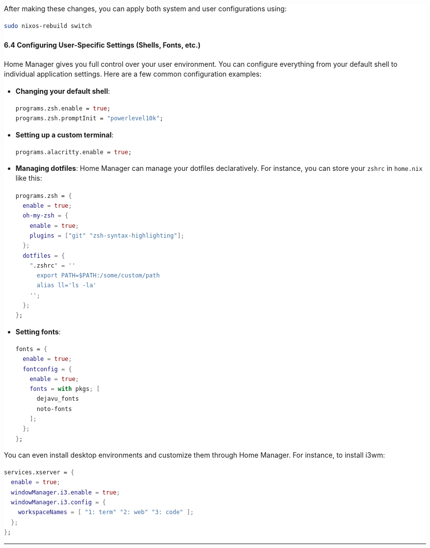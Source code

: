 After making these changes, you can apply both system and user configurations using:
```bash
sudo nixos-rebuild switch
```

#### 6.4 **Configuring User-Specific Settings (Shells, Fonts, etc.)**

Home Manager gives you full control over your user environment. You can configure everything from your default shell to individual application settings. Here are a few common configuration examples:

- **Changing your default shell**:
  ```nix
  programs.zsh.enable = true;
  programs.zsh.promptInit = "powerlevel10k";
  ```
- **Setting up a custom terminal**:
  ```nix
  programs.alacritty.enable = true;
  ```
- **Managing dotfiles**:
  Home Manager can manage your dotfiles declaratively. For instance, you can store your `zshrc` in `home.nix` like this:
  ```nix
  programs.zsh = {
    enable = true;
    oh-my-zsh = {
      enable = true;
      plugins = ["git" "zsh-syntax-highlighting"];
    };
    dotfiles = {
      ".zshrc" = ''
        export PATH=$PATH:/some/custom/path
        alias ll='ls -la'
      '';
    };
  };
  ```

- **Setting fonts**:
  ```nix
  fonts = {
    enable = true;
    fontconfig = {
      enable = true;
      fonts = with pkgs; [
        dejavu_fonts
        noto-fonts
      ];
    };
  };
  ```

You can even install desktop environments and customize them through Home Manager. For instance, to install i3wm:
```nix
services.xserver = {
  enable = true;
  windowManager.i3.enable = true;
  windowManager.i3.config = {
    workspaceNames = [ "1: term" "2: web" "3: code" ];
  };
};
```

---